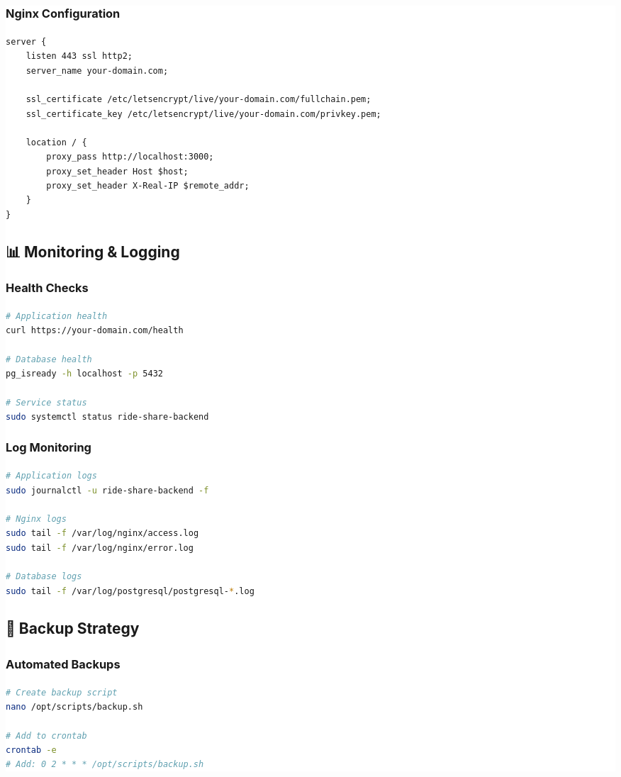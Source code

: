### Nginx Configuration
```nginx
server {
    listen 443 ssl http2;
    server_name your-domain.com;
    
    ssl_certificate /etc/letsencrypt/live/your-domain.com/fullchain.pem;
    ssl_certificate_key /etc/letsencrypt/live/your-domain.com/privkey.pem;
    
    location / {
        proxy_pass http://localhost:3000;
        proxy_set_header Host $host;
        proxy_set_header X-Real-IP $remote_addr;
    }
}
```

## 📊 Monitoring & Logging

### Health Checks
```bash
# Application health
curl https://your-domain.com/health

# Database health
pg_isready -h localhost -p 5432

# Service status
sudo systemctl status ride-share-backend
```

### Log Monitoring
```bash
# Application logs
sudo journalctl -u ride-share-backend -f

# Nginx logs
sudo tail -f /var/log/nginx/access.log
sudo tail -f /var/log/nginx/error.log

# Database logs
sudo tail -f /var/log/postgresql/postgresql-*.log
```

## 🔄 Backup Strategy

### Automated Backups
```bash
# Create backup script
nano /opt/scripts/backup.sh

# Add to crontab
crontab -e
# Add: 0 2 * * * /opt/scripts/backup.sh
```
